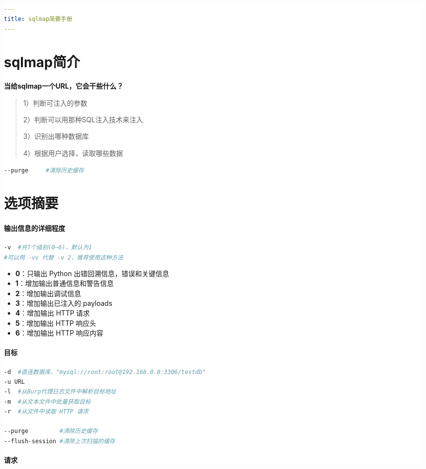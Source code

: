 ```yaml
---
title: sqlmap简要手册
---
```

# sqlmap简介

**当给sqlmap一个URL，它会干些什么？**

> 1）判断可注入的参数
>
> 2）判断可以用那种SQL注入技术来注入
>
> 3）识别出哪种数据库
>
> 4）根据用户选择，读取哪些数据

```bash
--purge		#清除历史缓存
```

# 选项摘要

#### **输出信息的详细程度**

```bash
-v	#共7个级别(0~6)，默认为1
#可以用 -vv 代替 -v 2，推荐使用这种方法
```

- **0**：只输出 Python 出错回溯信息，错误和关键信息
- **1**：增加输出普通信息和警告信息
- **2**：增加输出调试信息
- **3**：增加输出已注入的 payloads
- **4**：增加输出 HTTP 请求
- **5**：增加输出 HTTP 响应头
- **6**：增加输出 HTTP 响应内容

#### **目标**

```bash
-d	#直连数据库，"mysql://root:root@192.168.0.8:3306/testdb"
-u URL
-l	#从Burp代理日志文件中解析目标地址
-m	#从文本文件中批量获取目标
-r	#从文件中读取 HTTP 请求

--purge			#清除历史缓存
--flush-session	#清除上次扫描的缓存
```

#### **请求**
